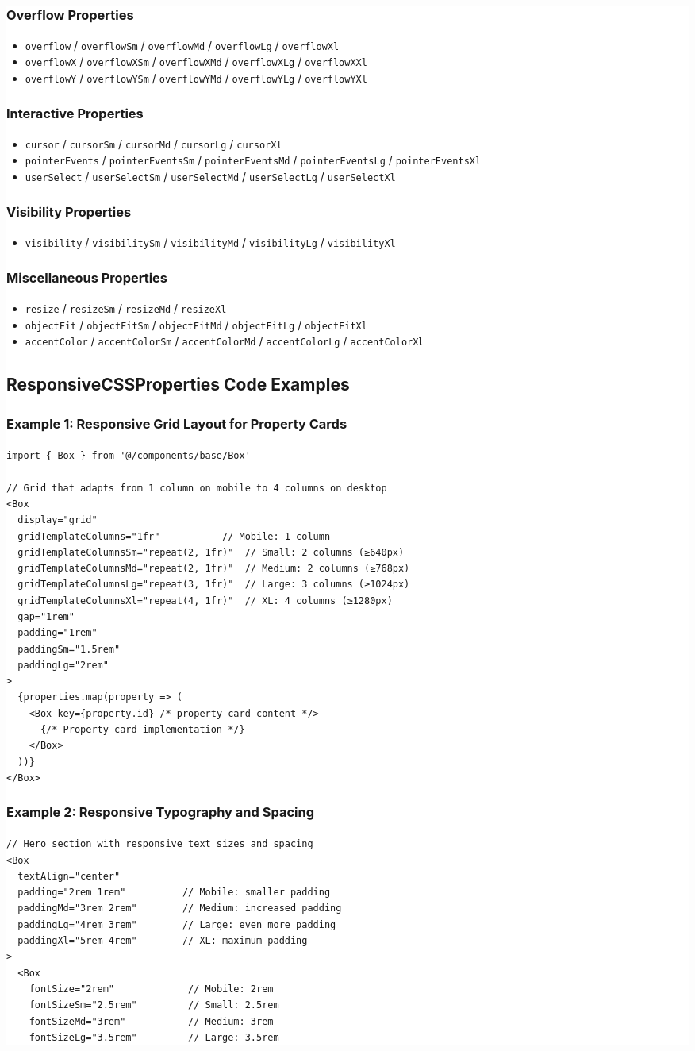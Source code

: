 ### Overflow Properties
- `overflow` / `overflowSm` / `overflowMd` / `overflowLg` / `overflowXl`
- `overflowX` / `overflowXSm` / `overflowXMd` / `overflowXLg` / `overflowXXl`
- `overflowY` / `overflowYSm` / `overflowYMd` / `overflowYLg` / `overflowYXl`

### Interactive Properties
- `cursor` / `cursorSm` / `cursorMd` / `cursorLg` / `cursorXl`
- `pointerEvents` / `pointerEventsSm` / `pointerEventsMd` / `pointerEventsLg` / `pointerEventsXl`
- `userSelect` / `userSelectSm` / `userSelectMd` / `userSelectLg` / `userSelectXl`

### Visibility Properties
- `visibility` / `visibilitySm` / `visibilityMd` / `visibilityLg` / `visibilityXl`

### Miscellaneous Properties
- `resize` / `resizeSm` / `resizeMd` / `resizeXl`
- `objectFit` / `objectFitSm` / `objectFitMd` / `objectFitLg` / `objectFitXl`
- `accentColor` / `accentColorSm` / `accentColorMd` / `accentColorLg` / `accentColorXl`

## ResponsiveCSSProperties Code Examples

### Example 1: Responsive Grid Layout for Property Cards

```tsx
import { Box } from '@/components/base/Box'

// Grid that adapts from 1 column on mobile to 4 columns on desktop
<Box
  display="grid"
  gridTemplateColumns="1fr"           // Mobile: 1 column
  gridTemplateColumnsSm="repeat(2, 1fr)"  // Small: 2 columns (≥640px)
  gridTemplateColumnsMd="repeat(2, 1fr)"  // Medium: 2 columns (≥768px)  
  gridTemplateColumnsLg="repeat(3, 1fr)"  // Large: 3 columns (≥1024px)
  gridTemplateColumnsXl="repeat(4, 1fr)"  // XL: 4 columns (≥1280px)
  gap="1rem"
  padding="1rem"
  paddingSm="1.5rem"
  paddingLg="2rem"
>
  {properties.map(property => (
    <Box key={property.id} /* property card content */>
      {/* Property card implementation */}
    </Box>
  ))}
</Box>
```

### Example 2: Responsive Typography and Spacing

```tsx
// Hero section with responsive text sizes and spacing
<Box
  textAlign="center"
  padding="2rem 1rem"          // Mobile: smaller padding
  paddingMd="3rem 2rem"        // Medium: increased padding
  paddingLg="4rem 3rem"        // Large: even more padding
  paddingXl="5rem 4rem"        // XL: maximum padding
>
  <Box
    fontSize="2rem"             // Mobile: 2rem
    fontSizeSm="2.5rem"         // Small: 2.5rem
    fontSizeMd="3rem"           // Medium: 3rem
    fontSizeLg="3.5rem"         // Large: 3.5rem
```
